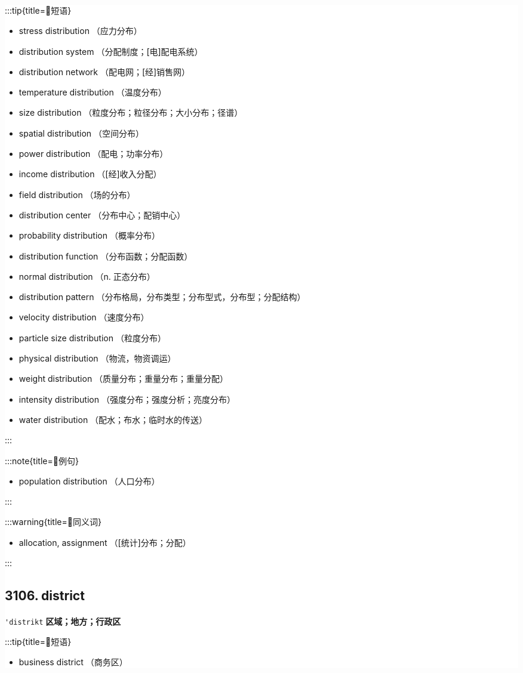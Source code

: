 :::tip{title=🤩短语}

- stress distribution （应力分布）

- distribution system （分配制度；[电]配电系统）

- distribution network （配电网；[经]销售网）

- temperature distribution （温度分布）

- size distribution （粒度分布；粒径分布；大小分布；径谱）

- spatial distribution （空间分布）

- power distribution （配电；功率分布）

- income distribution （[经]收入分配）

- field distribution （场的分布）

- distribution center （分布中心；配销中心）

- probability distribution （概率分布）

- distribution function （分布函数；分配函数）

- normal distribution （n. 正态分布）

- distribution pattern （分布格局，分布类型；分布型式，分布型；分配结构）

- velocity distribution （速度分布）

- particle size distribution （粒度分布）

- physical distribution （物流，物资调运）

- weight distribution （质量分布；重量分布；重量分配）

- intensity distribution （强度分布；强度分析；亮度分布）

- water distribution （配水；布水；临时水的传送）

:::

:::note{title=🎤例句}

- population distribution （人口分布）

:::

:::warning{title=🤔同义词}

- allocation, assignment （[统计]分布；分配）

:::


## 3106. district

`'distrikt`  **区域；地方；行政区**

:::tip{title=🤩短语}

- business district （商务区）
